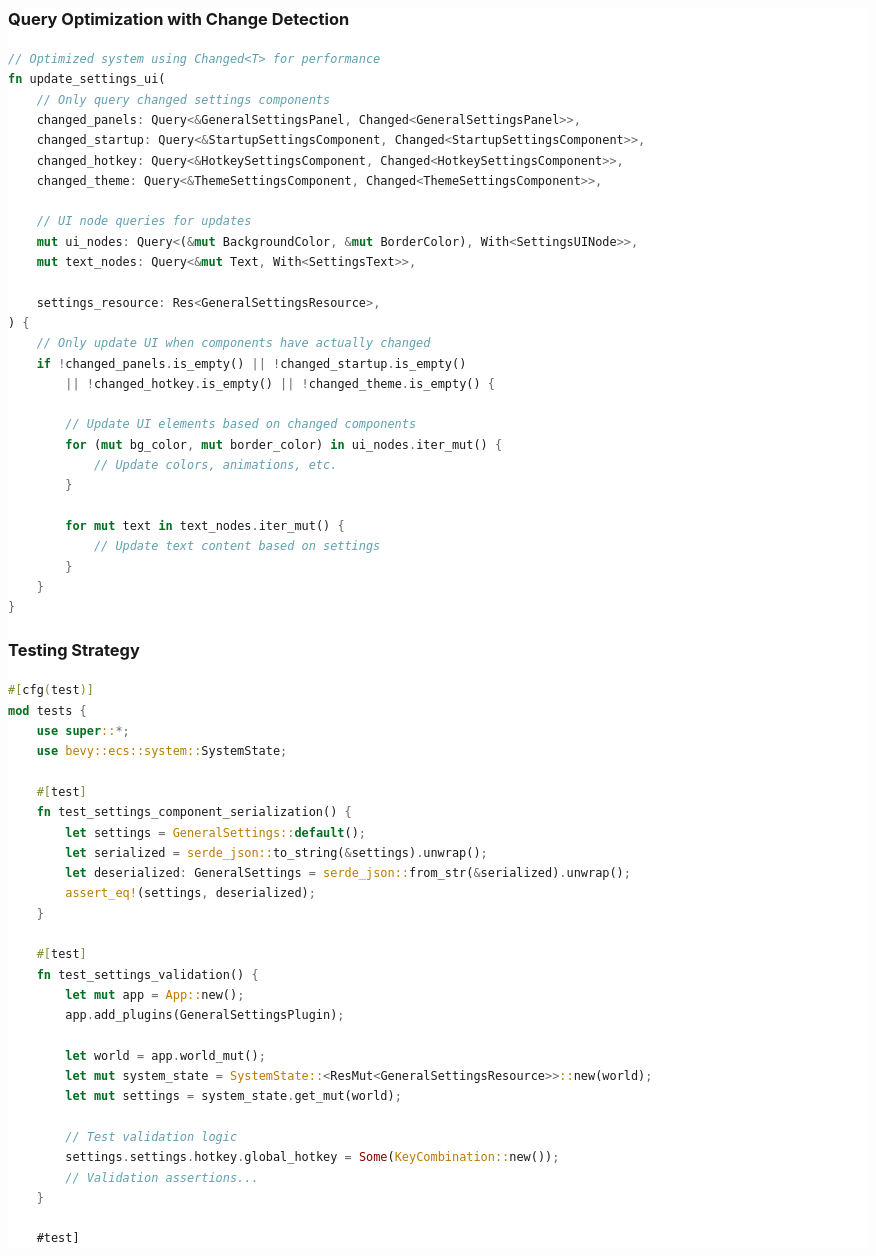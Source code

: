 ### Query Optimization with Change Detection

```rust
// Optimized system using Changed<T> for performance
fn update_settings_ui(
    // Only query changed settings components
    changed_panels: Query<&GeneralSettingsPanel, Changed<GeneralSettingsPanel>>,
    changed_startup: Query<&StartupSettingsComponent, Changed<StartupSettingsComponent>>,
    changed_hotkey: Query<&HotkeySettingsComponent, Changed<HotkeySettingsComponent>>,
    changed_theme: Query<&ThemeSettingsComponent, Changed<ThemeSettingsComponent>>,
    
    // UI node queries for updates
    mut ui_nodes: Query<(&mut BackgroundColor, &mut BorderColor), With<SettingsUINode>>,
    mut text_nodes: Query<&mut Text, With<SettingsText>>,
    
    settings_resource: Res<GeneralSettingsResource>,
) {
    // Only update UI when components have actually changed
    if !changed_panels.is_empty() || !changed_startup.is_empty() 
        || !changed_hotkey.is_empty() || !changed_theme.is_empty() {
        
        // Update UI elements based on changed components
        for (mut bg_color, mut border_color) in ui_nodes.iter_mut() {
            // Update colors, animations, etc.
        }
        
        for mut text in text_nodes.iter_mut() {
            // Update text content based on settings
        }
    }
}
```

### Testing Strategy

```rust
#[cfg(test)]
mod tests {
    use super::*;
    use bevy::ecs::system::SystemState;
    
    #[test]
    fn test_settings_component_serialization() {
        let settings = GeneralSettings::default();
        let serialized = serde_json::to_string(&settings).unwrap();
        let deserialized: GeneralSettings = serde_json::from_str(&serialized).unwrap();
        assert_eq!(settings, deserialized);
    }
    
    #[test]
    fn test_settings_validation() {
        let mut app = App::new();
        app.add_plugins(GeneralSettingsPlugin);
        
        let world = app.world_mut();
        let mut system_state = SystemState::<ResMut<GeneralSettingsResource>>::new(world);
        let mut settings = system_state.get_mut(world);
        
        // Test validation logic
        settings.settings.hotkey.global_hotkey = Some(KeyCombination::new());
        // Validation assertions...
    }
    
    #test]
```